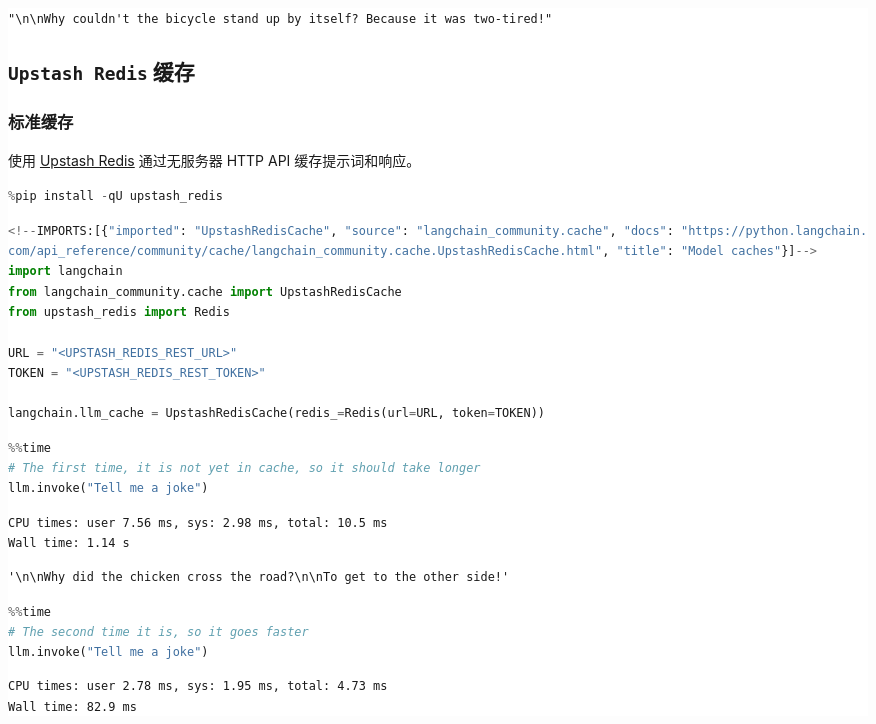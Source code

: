 
```output
"\n\nWhy couldn't the bicycle stand up by itself? Because it was two-tired!"
```


## `Upstash Redis` 缓存

### 标准缓存
使用 [Upstash Redis](https://upstash.com) 通过无服务器 HTTP API 缓存提示词和响应。


```python
%pip install -qU upstash_redis
```


```python
<!--IMPORTS:[{"imported": "UpstashRedisCache", "source": "langchain_community.cache", "docs": "https://python.langchain.com/api_reference/community/cache/langchain_community.cache.UpstashRedisCache.html", "title": "Model caches"}]-->
import langchain
from langchain_community.cache import UpstashRedisCache
from upstash_redis import Redis

URL = "<UPSTASH_REDIS_REST_URL>"
TOKEN = "<UPSTASH_REDIS_REST_TOKEN>"

langchain.llm_cache = UpstashRedisCache(redis_=Redis(url=URL, token=TOKEN))
```


```python
%%time
# The first time, it is not yet in cache, so it should take longer
llm.invoke("Tell me a joke")
```
```output
CPU times: user 7.56 ms, sys: 2.98 ms, total: 10.5 ms
Wall time: 1.14 s
```


```output
'\n\nWhy did the chicken cross the road?\n\nTo get to the other side!'
```



```python
%%time
# The second time it is, so it goes faster
llm.invoke("Tell me a joke")
```
```output
CPU times: user 2.78 ms, sys: 1.95 ms, total: 4.73 ms
Wall time: 82.9 ms
```

